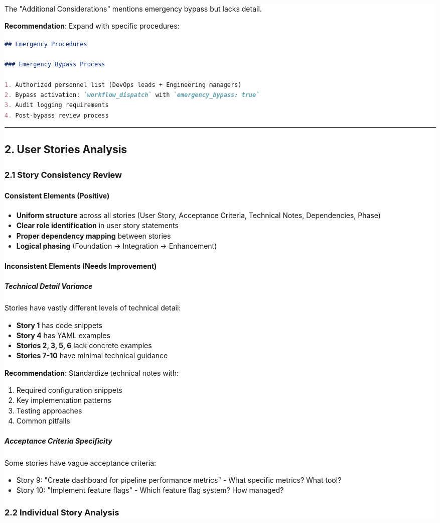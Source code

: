 The "Additional Considerations" mentions emergency bypass but lacks detail.

**Recommendation**: Expand with specific procedures:

```markdown
## Emergency Procedures

### Emergency Bypass Process

1. Authorized personnel list (DevOps leads + Engineering managers)
2. Bypass activation: `workflow_dispatch` with `emergency_bypass: true`
3. Audit logging requirements
4. Post-bypass review process
```

---

## 2. User Stories Analysis

### 2.1 Story Consistency Review

#### Consistent Elements (Positive)

- **Uniform structure** across all stories (User Story, Acceptance Criteria, Technical Notes, Dependencies, Phase)
- **Clear role identification** in user story statements
- **Proper dependency mapping** between stories
- **Logical phasing** (Foundation → Integration → Enhancement)

#### Inconsistent Elements (Needs Improvement)

##### Technical Detail Variance

Stories have vastly different levels of technical detail:

- **Story 1** has code snippets
- **Story 4** has YAML examples
- **Stories 2, 3, 5, 6** lack concrete examples
- **Stories 7-10** have minimal technical guidance

**Recommendation**: Standardize technical notes with:

1. Required configuration snippets
2. Key implementation patterns
3. Testing approaches
4. Common pitfalls

##### Acceptance Criteria Specificity

Some stories have vague acceptance criteria:

- Story 9: "Create dashboard for pipeline performance metrics" - What specific metrics? What tool?
- Story 10: "Implement feature flags" - Which feature flag system? How managed?

### 2.2 Individual Story Analysis
